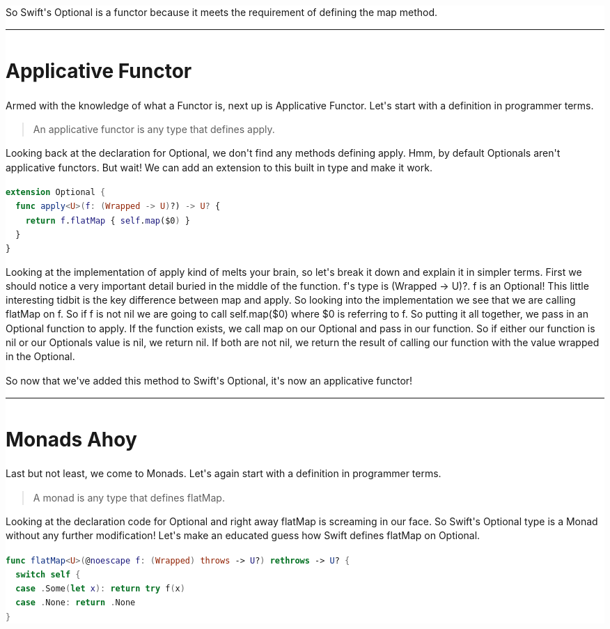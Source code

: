 So Swift's Optional is a functor because it meets the requirement of defining the map method.

--- 

# Applicative Functor

Armed with the knowledge of what a Functor is, next up is Applicative Functor. Let's start with a definition in programmer terms.

> An applicative functor is any type that defines apply.

Looking back at the declaration for Optional, we don't find any methods defining apply. Hmm, by default Optionals aren't applicative functors. But wait! We can add an extension to this built in type and make it work. 

```swift
extension Optional {
  func apply<U>(f: (Wrapped -> U)?) -> U? {
    return f.flatMap { self.map($0) }
  }
}
```

Looking at the implementation of apply kind of melts your brain, so let's break it down and explain it in simpler terms. First we should notice a very important detail buried in the middle of the function. f's type is (Wrapped -> U)?. f is an Optional! This little interesting tidbit is the key difference between map and apply. So looking into the implementation we see that we are calling flatMap on f. So if f is not nil we are going to call self.map($0) where $0 is referring to f. So putting it all together, we pass in an Optional function to apply. If the function exists, we call map on our Optional and pass in our function. So if either our function is nil or our Optionals value is nil, we return nil. If both are not nil, we return the result of calling our function with the value wrapped in the Optional. 

So now that we've added this method to Swift's Optional, it's now an applicative functor!

---

# Monads Ahoy

Last but not least, we come to Monads. Let's again start with a definition in programmer terms.

> A monad is any type that defines flatMap.

Looking at the declaration code for Optional and right away flatMap is screaming in our face. So Swift's Optional type is a Monad without any further modification! Let's make an educated guess how Swift defines flatMap on Optional.

```swift
func flatMap<U>(@noescape f: (Wrapped) throws -> U?) rethrows -> U? {
  switch self {
  case .Some(let x): return try f(x)
  case .None: return .None
}
```
